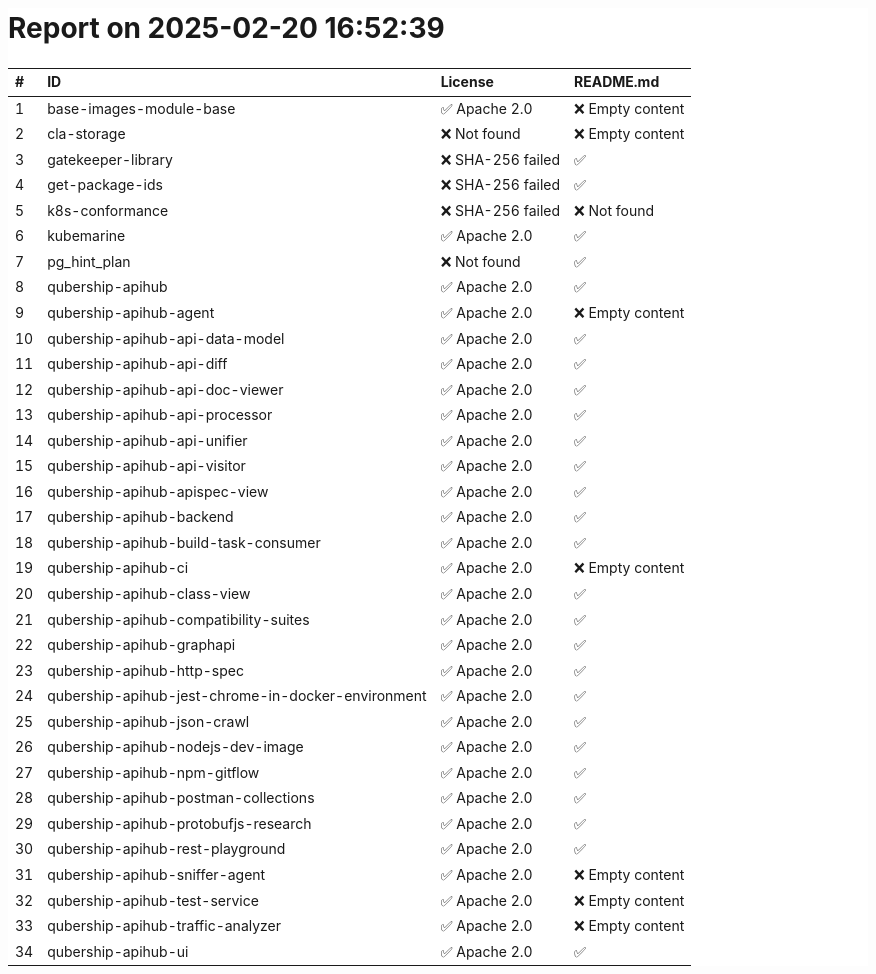 # Report on 2025-02-20 16:52:39
| # | ID | License | README.md |
|:----|:----|:----|:----|
| 1| base-images-module-base| ✅&nbsp;Apache 2.0| ❌&nbsp;Empty content|
| 2| cla-storage| ❌&nbsp;Not found| ❌&nbsp;Empty content|
| 3| gatekeeper-library| ❌&nbsp;SHA-256 failed| ✅&nbsp;|
| 4| get-package-ids| ❌&nbsp;SHA-256 failed| ✅&nbsp;|
| 5| k8s-conformance| ❌&nbsp;SHA-256 failed| ❌&nbsp;Not found|
| 6| kubemarine| ✅&nbsp;Apache 2.0| ✅&nbsp;|
| 7| pg_hint_plan| ❌&nbsp;Not found| ✅&nbsp;|
| 8| qubership-apihub| ✅&nbsp;Apache 2.0| ✅&nbsp;|
| 9| qubership-apihub-agent| ✅&nbsp;Apache 2.0| ❌&nbsp;Empty content|
| 10| qubership-apihub-api-data-model| ✅&nbsp;Apache 2.0| ✅&nbsp;|
| 11| qubership-apihub-api-diff| ✅&nbsp;Apache 2.0| ✅&nbsp;|
| 12| qubership-apihub-api-doc-viewer| ✅&nbsp;Apache 2.0| ✅&nbsp;|
| 13| qubership-apihub-api-processor| ✅&nbsp;Apache 2.0| ✅&nbsp;|
| 14| qubership-apihub-api-unifier| ✅&nbsp;Apache 2.0| ✅&nbsp;|
| 15| qubership-apihub-api-visitor| ✅&nbsp;Apache 2.0| ✅&nbsp;|
| 16| qubership-apihub-apispec-view| ✅&nbsp;Apache 2.0| ✅&nbsp;|
| 17| qubership-apihub-backend| ✅&nbsp;Apache 2.0| ✅&nbsp;|
| 18| qubership-apihub-build-task-consumer| ✅&nbsp;Apache 2.0| ✅&nbsp;|
| 19| qubership-apihub-ci| ✅&nbsp;Apache 2.0| ❌&nbsp;Empty content|
| 20| qubership-apihub-class-view| ✅&nbsp;Apache 2.0| ✅&nbsp;|
| 21| qubership-apihub-compatibility-suites| ✅&nbsp;Apache 2.0| ✅&nbsp;|
| 22| qubership-apihub-graphapi| ✅&nbsp;Apache 2.0| ✅&nbsp;|
| 23| qubership-apihub-http-spec| ✅&nbsp;Apache 2.0| ✅&nbsp;|
| 24| qubership-apihub-jest-chrome-in-docker-environment| ✅&nbsp;Apache 2.0| ✅&nbsp;|
| 25| qubership-apihub-json-crawl| ✅&nbsp;Apache 2.0| ✅&nbsp;|
| 26| qubership-apihub-nodejs-dev-image| ✅&nbsp;Apache 2.0| ✅&nbsp;|
| 27| qubership-apihub-npm-gitflow| ✅&nbsp;Apache 2.0| ✅&nbsp;|
| 28| qubership-apihub-postman-collections| ✅&nbsp;Apache 2.0| ✅&nbsp;|
| 29| qubership-apihub-protobufjs-research| ✅&nbsp;Apache 2.0| ✅&nbsp;|
| 30| qubership-apihub-rest-playground| ✅&nbsp;Apache 2.0| ✅&nbsp;|
| 31| qubership-apihub-sniffer-agent| ✅&nbsp;Apache 2.0| ❌&nbsp;Empty content|
| 32| qubership-apihub-test-service| ✅&nbsp;Apache 2.0| ❌&nbsp;Empty content|
| 33| qubership-apihub-traffic-analyzer| ✅&nbsp;Apache 2.0| ❌&nbsp;Empty content|
| 34| qubership-apihub-ui| ✅&nbsp;Apache 2.0| ✅&nbsp;|